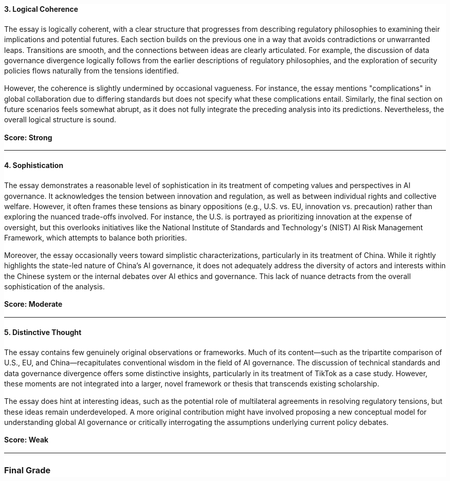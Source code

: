 #### 3. **Logical Coherence**  
The essay is logically coherent, with a clear structure that progresses from describing regulatory philosophies to examining their implications and potential futures. Each section builds on the previous one in a way that avoids contradictions or unwarranted leaps. Transitions are smooth, and the connections between ideas are clearly articulated. For example, the discussion of data governance divergence logically follows from the earlier descriptions of regulatory philosophies, and the exploration of security policies flows naturally from the tensions identified.

However, the coherence is slightly undermined by occasional vagueness. For instance, the essay mentions "complications" in global collaboration due to differing standards but does not specify what these complications entail. Similarly, the final section on future scenarios feels somewhat abrupt, as it does not fully integrate the preceding analysis into its predictions. Nevertheless, the overall logical structure is sound.

**Score: Strong**

---

#### 4. **Sophistication**  
The essay demonstrates a reasonable level of sophistication in its treatment of competing values and perspectives in AI governance. It acknowledges the tension between innovation and regulation, as well as between individual rights and collective welfare. However, it often frames these tensions as binary oppositions (e.g., U.S. vs. EU, innovation vs. precaution) rather than exploring the nuanced trade-offs involved. For instance, the U.S. is portrayed as prioritizing innovation at the expense of oversight, but this overlooks initiatives like the National Institute of Standards and Technology's (NIST) AI Risk Management Framework, which attempts to balance both priorities.

Moreover, the essay occasionally veers toward simplistic characterizations, particularly in its treatment of China. While it rightly highlights the state-led nature of China’s AI governance, it does not adequately address the diversity of actors and interests within the Chinese system or the internal debates over AI ethics and governance. This lack of nuance detracts from the overall sophistication of the analysis.

**Score: Moderate**

---

#### 5. **Distinctive Thought**  
The essay contains few genuinely original observations or frameworks. Much of its content—such as the tripartite comparison of U.S., EU, and China—recapitulates conventional wisdom in the field of AI governance. The discussion of technical standards and data governance divergence offers some distinctive insights, particularly in its treatment of TikTok as a case study. However, these moments are not integrated into a larger, novel framework or thesis that transcends existing scholarship.

The essay does hint at interesting ideas, such as the potential role of multilateral agreements in resolving regulatory tensions, but these ideas remain underdeveloped. A more original contribution might have involved proposing a new conceptual model for understanding global AI governance or critically interrogating the assumptions underlying current policy debates.

**Score: Weak**

---

### Final Grade

